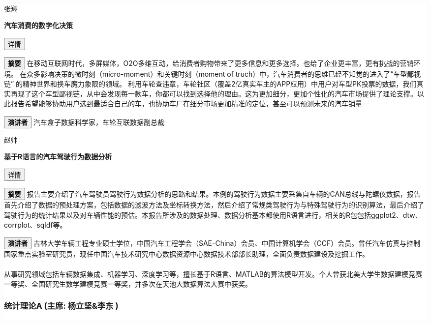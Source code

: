   <tr>
    <td class="col-md-2">
    <p>张翔</p>
    </td>
    <td class="col-md-8">
    <p class="text-center"><strong>汽车消费的数字化决策</strong></p>
    </td>
    <td class="col-md-2">
    <button type="button" class="btn btn-default pull-right" data-toggle="collapse" href="#session-5-sub-5">详情</button>
    </td>
  </tr>
  <tr class="collapse" id="session-5-sub-5">
    <td colspan="3">
    <p><button type="button" class="btn btn-primary"><strong>摘要</strong></button> 在移动互联网时代，多屏媒体，O2O多维互动，给消费者购物带来了更多信息和更多选择。也给了企业更丰富，更有挑战的营销环境。 在众多影响决策的微时刻（micro-moment）和关键时刻（moment of truch）中，汽车消费者的思维已经不知觉的进入了“车型鄙视链” 的精神世界和换车魔力象限的领域。 利用车轮查违章，车轮社区（覆盖2亿真实车主的APP应用）中用户对车型PK投票的数据，我们真实再现了这个车型鄙视链，从中会发现每一款车，你都可以找到选择他的理由。这为更加细分，更加个性化的汽车市场提供了理论支撑。以此报告希望能够协助用户选到最适合自己的车，也协助车厂在细分市场更加精准的定位，甚至可以预测未来的汽车销量</p>
    <p><button type="button" class="btn btn-info"><strong>演讲者</strong></button> 汽车盒子数据科学家，车轮互联数据副总裁</p>
    </td>
  </tr>

  <tr>
    <td class="col-md-2">
    <p>赵帅</p>
    </td>
    <td class="col-md-8">
    <p class="text-center"><strong>基于R语言的汽车驾驶行为数据分析</strong></p>
    </td>
    <td class="col-md-2">
    <button type="button" class="btn btn-default pull-right" data-toggle="collapse" href="#session-5-sub-6">详情</button>
    </td>
  </tr>
  <tr class="collapse" id="session-5-sub-6">
    <td colspan="3">
    <p><button type="button" class="btn btn-primary"><strong>摘要</strong></button> 报告主要介绍了汽车驾驶员驾驶行为数据分析的思路和结果。本例的驾驶行为数据主要采集自车辆的CAN总线与陀螺仪数据，报告首先介绍了数据的预处理方案，包括数据的滤波方法及坐标转换方法，然后介绍了常规类驾驶行为与特殊驾驶行为的识别算法，最后介绍了驾驶行为的统计结果以及对车辆性能的预估。本报告所涉及的数据处理、数据分析基本都使用R语言进行，相关的R包包括ggplot2、dtw、corrplot、sqldf等。</p>
    <p><button type="button" class="btn btn-info"><strong>演讲者</strong></button> 吉林大学车辆工程专业硕士学位，中国汽车工程学会（SAE-China）会员、中国计算机学会（CCF）会员。曾任汽车仿真与控制国家重点实验室研究员，现任中国汽车技术研究中心数据资源中心数据技术部部长助理，全面负责数据建设及挖掘工作。
<br> 
<br>从事研究领域包括车辆数据集成、机器学习、深度学习等，擅长基于R语言、MATLAB的算法模型开发。个人曾获北美大学生数据建模竞赛一等奖、全国研究生数学建模竞赛一等奖，并多次在天池大数据算法大赛中获奖。</p>
    </td>
  </tr>

</table>

<div class="alert alert-info" role="alert"><h3 class="text-center">统计理论A  (主席: 杨立坚&李东 ) </h3></div>

<table class="table table-striped">
